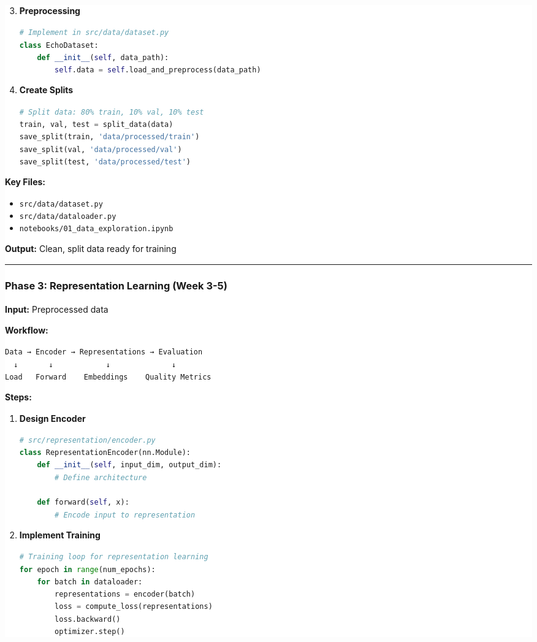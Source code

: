 3. **Preprocessing**
   ```python
   # Implement in src/data/dataset.py
   class EchoDataset:
       def __init__(self, data_path):
           self.data = self.load_and_preprocess(data_path)
   ```

4. **Create Splits**
   ```python
   # Split data: 80% train, 10% val, 10% test
   train, val, test = split_data(data)
   save_split(train, 'data/processed/train')
   save_split(val, 'data/processed/val')
   save_split(test, 'data/processed/test')
   ```

**Key Files:**
- `src/data/dataset.py`
- `src/data/dataloader.py`
- `notebooks/01_data_exploration.ipynb`

**Output:** Clean, split data ready for training

---

### Phase 3: Representation Learning (Week 3-5)

**Input:** Preprocessed data

**Workflow:**
```
Data → Encoder → Representations → Evaluation
  ↓       ↓            ↓              ↓
Load   Forward    Embeddings    Quality Metrics
```

**Steps:**

1. **Design Encoder**
   ```python
   # src/representation/encoder.py
   class RepresentationEncoder(nn.Module):
       def __init__(self, input_dim, output_dim):
           # Define architecture
           
       def forward(self, x):
           # Encode input to representation
   ```

2. **Implement Training**
   ```python
   # Training loop for representation learning
   for epoch in range(num_epochs):
       for batch in dataloader:
           representations = encoder(batch)
           loss = compute_loss(representations)
           loss.backward()
           optimizer.step()
   ```

